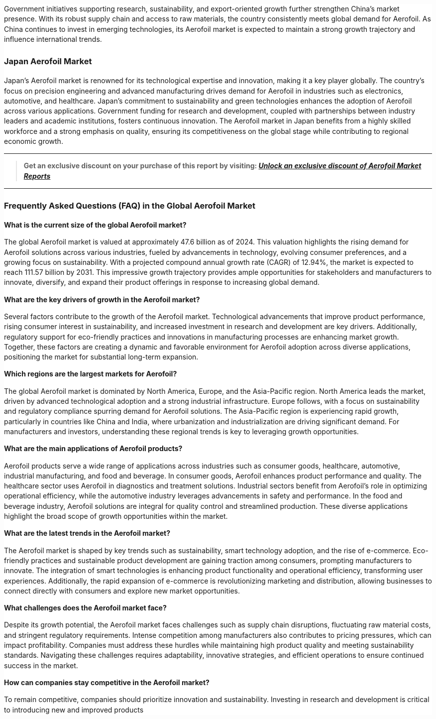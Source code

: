 Government initiatives supporting research, sustainability, and export-oriented growth further strengthen China&rsquo;s market presence. With its robust supply chain and access to raw materials, the country consistently meets global demand for Aerofoil. As China continues to invest in emerging technologies, its Aerofoil market is expected to maintain a strong growth trajectory and influence international trends.</p><h3>Japan Aerofoil Market</h3><p>Japan&rsquo;s Aerofoil market is renowned for its technological expertise and innovation, making it a key player globally. The country&rsquo;s focus on precision engineering and advanced manufacturing drives demand for Aerofoil in industries such as electronics, automotive, and healthcare. Japan&rsquo;s commitment to sustainability and green technologies enhances the adoption of Aerofoil across various applications. Government funding for research and development, coupled with partnerships between industry leaders and academic institutions, fosters continuous innovation. The Aerofoil market in Japan benefits from a highly skilled workforce and a strong emphasis on quality, ensuring its competitiveness on the global stage while contributing to regional economic growth.</p><hr /><blockquote><p><strong>Get an exclusive discount on your purchase of this report by visiting: <em><a href="://marketresearchpulse.com/ask-for-discount/84671?utm_source=Github&amp;utm_medium=021">Unlock an exclusive discount of Aerofoil Market Reports</a></em>&nbsp;</strong></p></blockquote><hr /><h3>Frequently Asked Questions (FAQ) in the Global Aerofoil Market</h3><p><strong>What is the current size of the global Aerofoil market?</strong></p><p>The global Aerofoil market is valued at approximately 47.6 billion as of 2024. This valuation highlights the rising demand for Aerofoil solutions across various industries, fueled by advancements in technology, evolving consumer preferences, and a growing focus on sustainability. With a projected compound annual growth rate (CAGR) of 12.94%, the market is expected to reach 111.57 billion by 2031. This impressive growth trajectory provides ample opportunities for stakeholders and manufacturers to innovate, diversify, and expand their product offerings in response to increasing global demand.</p><p><strong>What are the key drivers of growth in the Aerofoil market?</strong></p><p>Several factors contribute to the growth of the Aerofoil market. Technological advancements that improve product performance, rising consumer interest in sustainability, and increased investment in research and development are key drivers. Additionally, regulatory support for eco-friendly practices and innovations in manufacturing processes are enhancing market growth. Together, these factors are creating a dynamic and favorable environment for Aerofoil adoption across diverse applications, positioning the market for substantial long-term expansion.</p><p><strong>Which regions are the largest markets for Aerofoil?</strong></p><p>The global Aerofoil market is dominated by North America, Europe, and the Asia-Pacific region. North America leads the market, driven by advanced technological adoption and a strong industrial infrastructure. Europe follows, with a focus on sustainability and regulatory compliance spurring demand for Aerofoil solutions. The Asia-Pacific region is experiencing rapid growth, particularly in countries like China and India, where urbanization and industrialization are driving significant demand. For manufacturers and investors, understanding these regional trends is key to leveraging growth opportunities.</p><p><strong>What are the main applications of Aerofoil products?</strong></p><p>Aerofoil products serve a wide range of applications across industries such as consumer goods, healthcare, automotive, industrial manufacturing, and food and beverage. In consumer goods, Aerofoil enhances product performance and quality. The healthcare sector uses Aerofoil in diagnostics and treatment solutions. Industrial sectors benefit from Aerofoil&rsquo;s role in optimizing operational efficiency, while the automotive industry leverages advancements in safety and performance. In the food and beverage industry, Aerofoil solutions are integral for quality control and streamlined production. These diverse applications highlight the broad scope of growth opportunities within the market.</p><p><strong>What are the latest trends in the Aerofoil market?</strong></p><p>The Aerofoil market is shaped by key trends such as sustainability, smart technology adoption, and the rise of e-commerce. Eco-friendly practices and sustainable product development are gaining traction among consumers, prompting manufacturers to innovate. The integration of smart technologies is enhancing product functionality and operational efficiency, transforming user experiences. Additionally, the rapid expansion of e-commerce is revolutionizing marketing and distribution, allowing businesses to connect directly with consumers and explore new market opportunities.</p><p><strong>What challenges does the Aerofoil market face?</strong></p><p>Despite its growth potential, the Aerofoil market faces challenges such as supply chain disruptions, fluctuating raw material costs, and stringent regulatory requirements. Intense competition among manufacturers also contributes to pricing pressures, which can impact profitability. Companies must address these hurdles while maintaining high product quality and meeting sustainability standards. Navigating these challenges requires adaptability, innovative strategies, and efficient operations to ensure continued success in the market.</p><p><strong>How can companies stay competitive in the Aerofoil market?</strong></p><p>To remain competitive, companies should prioritize innovation and sustainability. Investing in research and development is critical to introducing new and improved products
